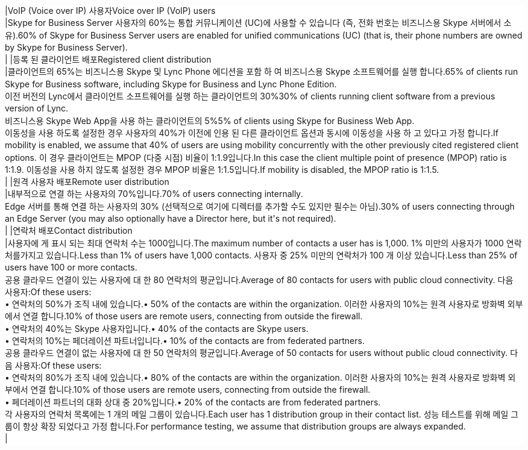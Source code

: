 |<span data-ttu-id="efdd1-126">VoIP (Voice over IP) 사용자</span><span class="sxs-lookup"><span data-stu-id="efdd1-126">Voice over IP (VoIP) users</span></span>  <br/> |<span data-ttu-id="efdd1-127">Skype for Business Server 사용자의 60%는 통합 커뮤니케이션 (UC)에 사용할 수 있습니다 (즉, 전화 번호는 비즈니스용 Skype 서버에서 소유).</span><span class="sxs-lookup"><span data-stu-id="efdd1-127">60% of Skype for Business Server users are enabled for unified communications (UC) (that is, their phone numbers are owned by Skype for Business Server).</span></span>  <br/> |
|<span data-ttu-id="efdd1-128">등록 된 클라이언트 배포</span><span class="sxs-lookup"><span data-stu-id="efdd1-128">Registered client distribution</span></span>  <br/> |<span data-ttu-id="efdd1-129">클라이언트의 65%는 비즈니스용 Skype 및 Lync Phone 에디션을 포함 하 여 비즈니스용 Skype 소프트웨어를 실행 합니다.</span><span class="sxs-lookup"><span data-stu-id="efdd1-129">65% of clients run Skype for Business software, including Skype for Business and Lync Phone Edition.</span></span>  <br/> <span data-ttu-id="efdd1-130">이전 버전의 Lync에서 클라이언트 소프트웨어를 실행 하는 클라이언트의 30%</span><span class="sxs-lookup"><span data-stu-id="efdd1-130">30% of clients running client software from a previous version of Lync.</span></span>  <br/> <span data-ttu-id="efdd1-131">비즈니스용 Skype Web App을 사용 하는 클라이언트의 5%</span><span class="sxs-lookup"><span data-stu-id="efdd1-131">5% of clients using Skype for Business Web App.</span></span>  <br/> <span data-ttu-id="efdd1-132">이동성을 사용 하도록 설정한 경우 사용자의 40%가 이전에 인용 된 다른 클라이언트 옵션과 동시에 이동성을 사용 하 고 있다고 가정 합니다.</span><span class="sxs-lookup"><span data-stu-id="efdd1-132">If mobility is enabled, we assume that 40% of users are using mobility concurrently with the other previously cited registered client options.</span></span> <span data-ttu-id="efdd1-133">이 경우 클라이언트는 MPOP (다중 시점) 비율이 1:1.9입니다.</span><span class="sxs-lookup"><span data-stu-id="efdd1-133">In this case the client multiple point of presence (MPOP) ratio is 1:1.9.</span></span> <span data-ttu-id="efdd1-134">이동성을 사용 하지 않도록 설정한 경우 MPOP 비율은 1:1.5입니다.</span><span class="sxs-lookup"><span data-stu-id="efdd1-134">If mobility is disabled, the MPOP ratio is 1:1.5.</span></span>  <br/> |
|<span data-ttu-id="efdd1-135">원격 사용자 배포</span><span class="sxs-lookup"><span data-stu-id="efdd1-135">Remote user distribution</span></span>  <br/> |<span data-ttu-id="efdd1-136">내부적으로 연결 하는 사용자의 70%입니다.</span><span class="sxs-lookup"><span data-stu-id="efdd1-136">70% of users connecting internally.</span></span>  <br/> <span data-ttu-id="efdd1-137">Edge 서버를 통해 연결 하는 사용자의 30% (선택적으로 여기에 디렉터를 추가할 수도 있지만 필수는 아님).</span><span class="sxs-lookup"><span data-stu-id="efdd1-137">30% of users connecting through an Edge Server (you may also optionally have a Director here, but it's not required).</span></span>  <br/> |
|<span data-ttu-id="efdd1-138">연락처 배포</span><span class="sxs-lookup"><span data-stu-id="efdd1-138">Contact distribution</span></span>  <br/> |<span data-ttu-id="efdd1-139">사용자에 게 표시 되는 최대 연락처 수는 1000입니다.</span><span class="sxs-lookup"><span data-stu-id="efdd1-139">The maximum number of contacts a user has is 1,000.</span></span> <span data-ttu-id="efdd1-140">1% 미만의 사용자가 1000 연락처를가지고 있습니다.</span><span class="sxs-lookup"><span data-stu-id="efdd1-140">Less than 1% of users have 1,000 contacts.</span></span> <span data-ttu-id="efdd1-141">사용자 중 25% 미만의 연락처가 100 개 이상 있습니다.</span><span class="sxs-lookup"><span data-stu-id="efdd1-141">Less than 25% of users have 100 or more contacts.</span></span>  <br/> <span data-ttu-id="efdd1-142">공용 클라우드 연결이 있는 사용자에 대 한 80 연락처의 평균입니다.</span><span class="sxs-lookup"><span data-stu-id="efdd1-142">Average of 80 contacts for users with public cloud connectivity.</span></span> <span data-ttu-id="efdd1-143">다음 사용자:</span><span class="sxs-lookup"><span data-stu-id="efdd1-143">Of these users:</span></span>  <br/> <span data-ttu-id="efdd1-144">• 연락처의 50%가 조직 내에 있습니다.</span><span class="sxs-lookup"><span data-stu-id="efdd1-144">• 50% of the contacts are within the organization.</span></span> <span data-ttu-id="efdd1-145">이러한 사용자의 10%는 원격 사용자로 방화벽 외부에서 연결 합니다.</span><span class="sxs-lookup"><span data-stu-id="efdd1-145">10% of those users are remote users, connecting from outside the firewall.</span></span>  <br/> <span data-ttu-id="efdd1-146">• 연락처의 40%는 Skype 사용자입니다.</span><span class="sxs-lookup"><span data-stu-id="efdd1-146">• 40% of the contacts are Skype users.</span></span>  <br/> <span data-ttu-id="efdd1-147">• 연락처의 10%는 페더레이션 파트너입니다.</span><span class="sxs-lookup"><span data-stu-id="efdd1-147">• 10% of the contacts are from federated partners.</span></span>  <br/> <span data-ttu-id="efdd1-148">공용 클라우드 연결이 없는 사용자에 대 한 50 연락처의 평균입니다.</span><span class="sxs-lookup"><span data-stu-id="efdd1-148">Average of 50 contacts for users without public cloud connectivity.</span></span> <span data-ttu-id="efdd1-149">다음 사용자:</span><span class="sxs-lookup"><span data-stu-id="efdd1-149">Of these users:</span></span>  <br/> <span data-ttu-id="efdd1-150">• 연락처의 80%가 조직 내에 있습니다.</span><span class="sxs-lookup"><span data-stu-id="efdd1-150">• 80% of the contacts are within the organization.</span></span> <span data-ttu-id="efdd1-151">이러한 사용자의 10%는 원격 사용자로 방화벽 외부에서 연결 합니다.</span><span class="sxs-lookup"><span data-stu-id="efdd1-151">10% of those users are remote users, connecting from outside the firewall.</span></span>  <br/> <span data-ttu-id="efdd1-152">• 페더레이션 파트너의 대화 상대 중 20%입니다.</span><span class="sxs-lookup"><span data-stu-id="efdd1-152">• 20% of the contacts are from federated partners.</span></span>  <br/> <span data-ttu-id="efdd1-153">각 사용자의 연락처 목록에는 1 개의 메일 그룹이 있습니다.</span><span class="sxs-lookup"><span data-stu-id="efdd1-153">Each user has 1 distribution group in their contact list.</span></span> <span data-ttu-id="efdd1-154">성능 테스트를 위해 메일 그룹이 항상 확장 되었다고 가정 합니다.</span><span class="sxs-lookup"><span data-stu-id="efdd1-154">For performance testing, we assume that distribution groups are always expanded.</span></span>  <br/> |